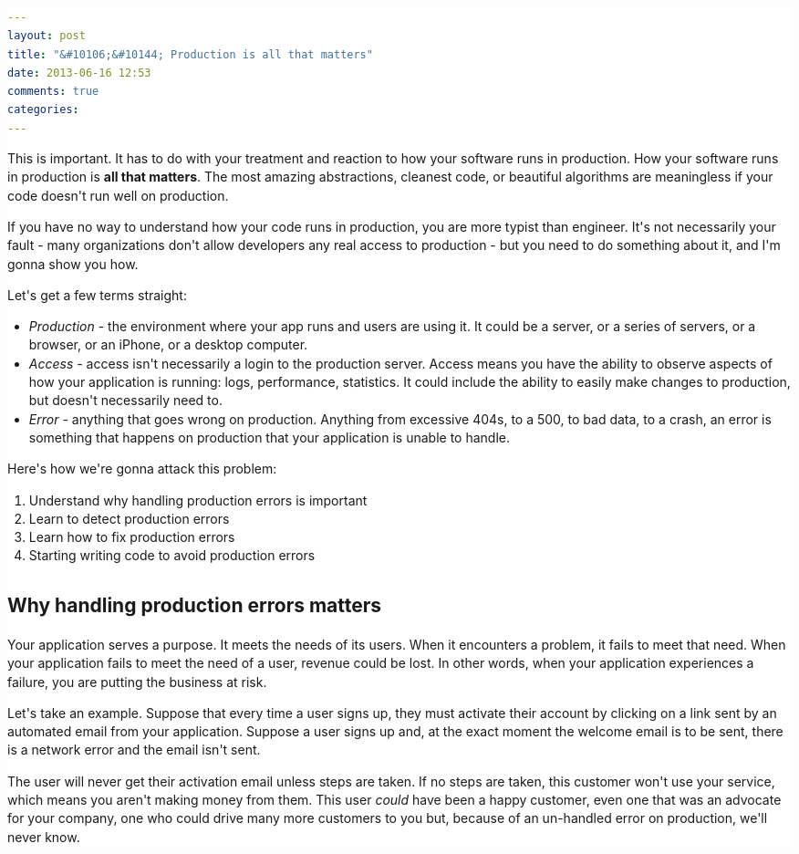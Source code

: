 ```yaml
---
layout: post
title: "&#10106;&#10144; Production is all that matters"
date: 2013-06-16 12:53
comments: true
categories: 
---
```

This is important.  It has to do with your treatment and reaction to how your software runs in production. How your software runs in production is **all that matters**.  The most amazing abstractions, cleanest code, or beautiful algorithms are meaningless if your code doesn't run well on production.

If you have no way to understand how your code runs in production, you are more typist than engineer.  It's not necessarily your fault - many organizations don't allow developers any real access to production - but you need to do something about it, and I'm gonna show you how.



Let's get a few terms straight:

* *Production* - the environment where your app runs and users are using it.  It could be a server, or a series of servers, or a browser, or an iPhone, or a desktop computer.
* *Access* - access isn't necessarily a login to the production server.  Access means you have the ability to observe aspects of how your application is running: logs, performance, statistics.  It could include the ability to easily make changes to production, but doesn't necessarily need to.
* *Error* - anything that goes wrong on production.  Anything from excessive 404s, to a 500, to bad data, to a crash, an error is something that happens on production that your application is unable to handle.

Here's how we're gonna attack this problem:

1. Understand why handling production errors is important
2. Learn to detect production errors
3. Learn how to fix production errors
4. Starting writing code to avoid production errors

## Why handling production errors matters

Your application serves a purpose.  It meets the needs of its users.  When it encounters a problem, it fails to meet that need.  When your application fails to meet the need of a user, revenue could be lost.  In other words, when your application experiences a failure, you are putting the business at risk.

Let's take an example.  Suppose that every time a user signs up, they must activate their account by clicking on a link sent by an automated email from your application.  Suppose a user signs up and, at the exact moment the welcome email is to be sent, there is a network error and the email isn't sent.

The user will never get their activation email unless steps are taken.  If no steps are taken,
this customer won't use your service, which means you aren't making money from them.  This user *could* have
been a happy customer, even one that was an advocate for your company, one who could drive
many more customers to you but, because of an un-handled error on production, we'll never
know.
